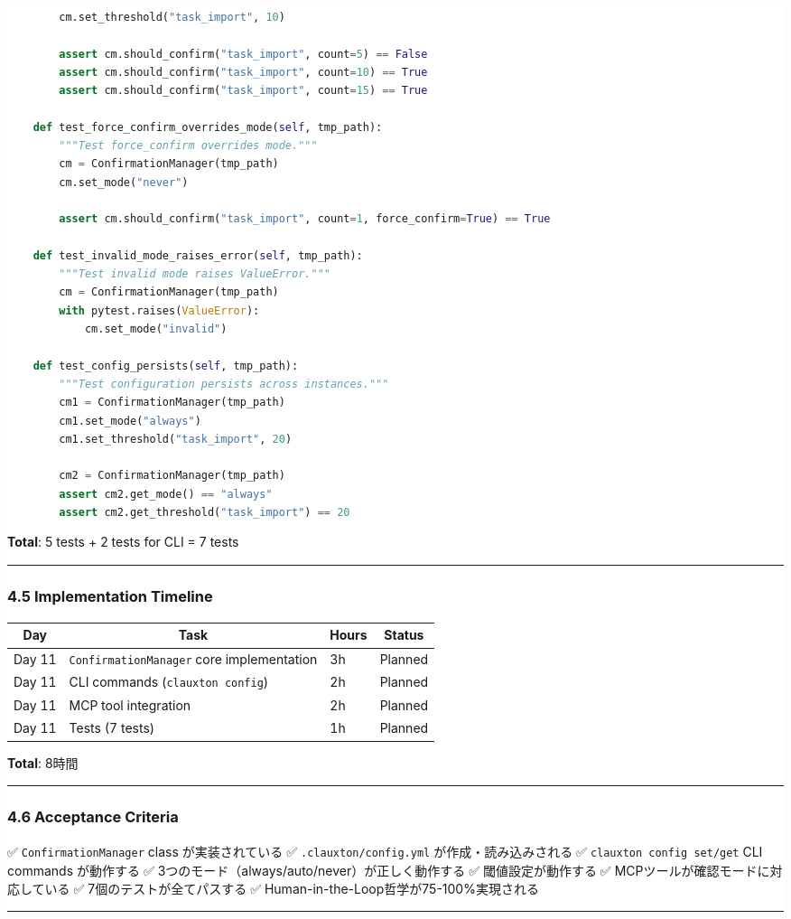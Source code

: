 ```python
        cm.set_threshold("task_import", 10)

        assert cm.should_confirm("task_import", count=5) == False
        assert cm.should_confirm("task_import", count=10) == True
        assert cm.should_confirm("task_import", count=15) == True

    def test_force_confirm_overrides_mode(self, tmp_path):
        """Test force_confirm overrides mode."""
        cm = ConfirmationManager(tmp_path)
        cm.set_mode("never")

        assert cm.should_confirm("task_import", count=1, force_confirm=True) == True

    def test_invalid_mode_raises_error(self, tmp_path):
        """Test invalid mode raises ValueError."""
        cm = ConfirmationManager(tmp_path)
        with pytest.raises(ValueError):
            cm.set_mode("invalid")

    def test_config_persists(self, tmp_path):
        """Test configuration persists across instances."""
        cm1 = ConfirmationManager(tmp_path)
        cm1.set_mode("always")
        cm1.set_threshold("task_import", 20)

        cm2 = ConfirmationManager(tmp_path)
        assert cm2.get_mode() == "always"
        assert cm2.get_threshold("task_import") == 20
```

**Total**: 5 tests + 2 tests for CLI = 7 tests

---

### 4.5 Implementation Timeline

| Day | Task | Hours | Status |
|-----|------|-------|--------|
| Day 11 | `ConfirmationManager` core implementation | 3h | Planned |
| Day 11 | CLI commands (`clauxton config`) | 2h | Planned |
| Day 11 | MCP tool integration | 2h | Planned |
| Day 11 | Tests (7 tests) | 1h | Planned |

**Total**: 8時間

---

### 4.6 Acceptance Criteria

✅ `ConfirmationManager` class が実装されている
✅ `.clauxton/config.yml` が作成・読み込みされる
✅ `clauxton config set/get` CLI commands が動作する
✅ 3つのモード（always/auto/never）が正しく動作する
✅ 閾値設定が動作する
✅ MCPツールが確認モードに対応している
✅ 7個のテストが全てパスする
✅ Human-in-the-Loop哲学が75-100%実現される

---